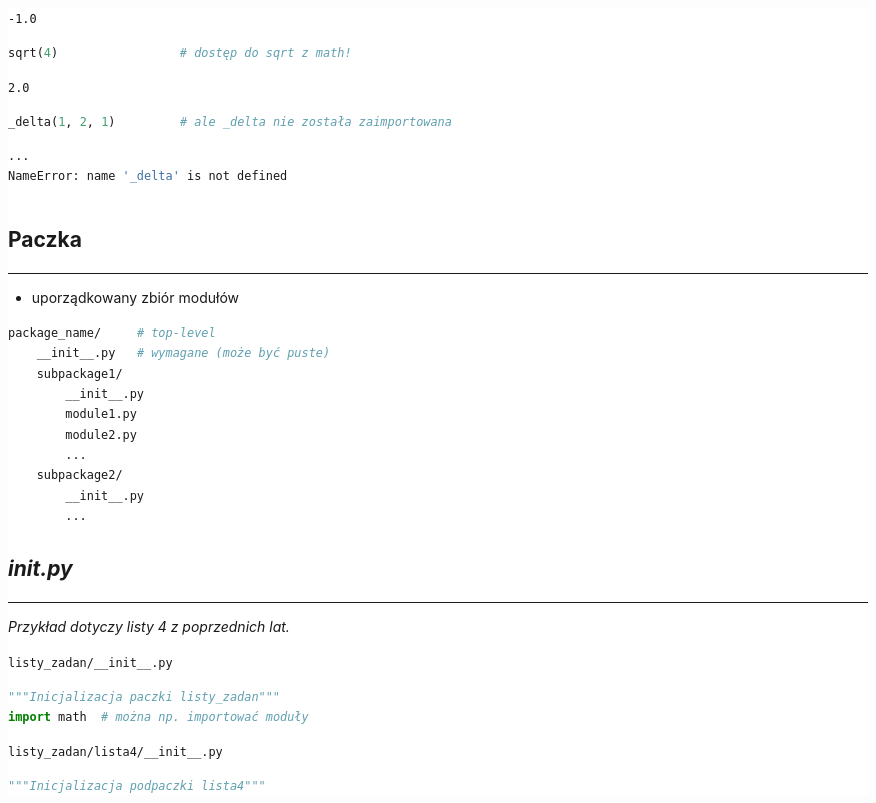```bash
-1.0
```

```python
sqrt(4)                 # dostęp do sqrt z math!
```

```bash
2.0
```

```python
_delta(1, 2, 1)         # ale _delta nie została zaimportowana
```

```bash
...
NameError: name '_delta' is not defined
```

#

## Paczka

---

* uporządkowany zbiór modułów

```bash
package_name/     # top-level
    __init__.py   # wymagane (może być puste)
    subpackage1/
        __init__.py
        module1.py
        module2.py
        ...
    subpackage2/
        __init__.py
        ...
``` 

## *__init__.py*

---

*Przykład dotyczy listy 4 z poprzednich lat.*

`listy_zadan/__init__.py`

```python
"""Inicjalizacja paczki listy_zadan"""
import math  # można np. importować moduły
```

`listy_zadan/lista4/__init__.py`

```python
"""Inicjalizacja podpaczki lista4"""
```

